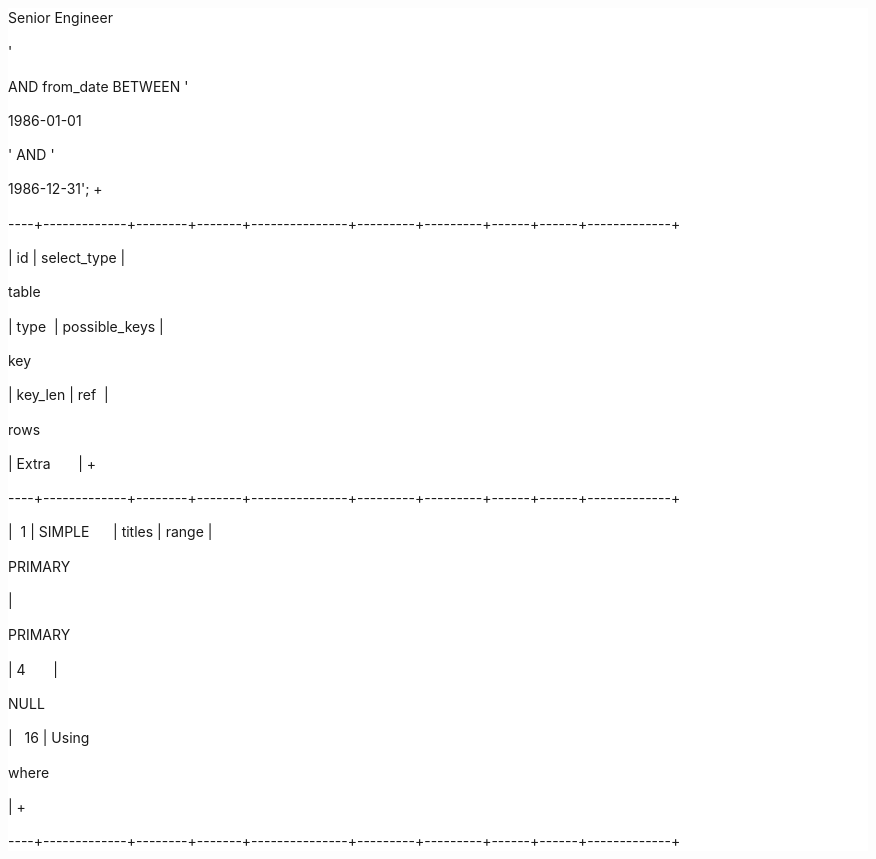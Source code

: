 Senior Engineer

'

AND from_date BETWEEN '

1986-01-01

' AND '

1986-12-31';
+

----+-------------+--------+-------+---------------+---------+---------+------+------+-------------+

| id | select_type |

table
 

| type  | possible_keys |

key
    

| key_len | ref  |

rows

| Extra       |
+

----+-------------+--------+-------+---------------+---------+---------+------+------+-------------+

|  1 | SIMPLE      | titles | range |

PRIMARY
      

|

PRIMARY

| 4       |

NULL

|   16 | Using

where

|
+

----+-------------+--------+-------+---------------+---------+---------+------+------+-------------+
